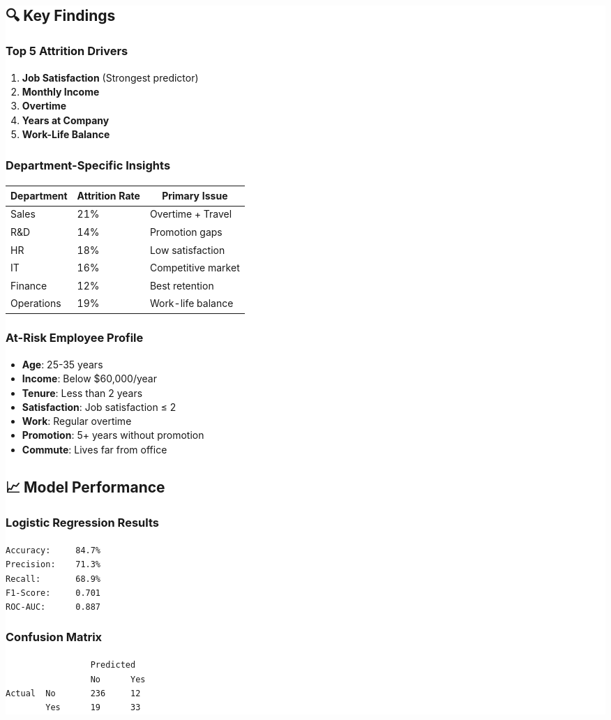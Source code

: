 ## 🔍 Key Findings

### Top 5 Attrition Drivers

1. **Job Satisfaction** (Strongest predictor)
2. **Monthly Income**
3. **Overtime**
4. **Years at Company**
5. **Work-Life Balance**

### Department-Specific Insights

| Department | Attrition Rate | Primary Issue      |
| ---------- | -------------- | ------------------ |
| Sales      | 21%            | Overtime + Travel  |
| R&D        | 14%            | Promotion gaps     |
| HR         | 18%            | Low satisfaction   |
| IT         | 16%            | Competitive market |
| Finance    | 12%            | Best retention     |
| Operations | 19%            | Work-life balance  |

### At-Risk Employee Profile

* **Age**: 25-35 years
* **Income**: Below $60,000/year
* **Tenure**: Less than 2 years
* **Satisfaction**: Job satisfaction ≤ 2
* **Work**: Regular overtime
* **Promotion**: 5+ years without promotion
* **Commute**: Lives far from office

## 📈 Model Performance

### Logistic Regression Results

```
Accuracy:     84.7%
Precision:    71.3%
Recall:       68.9%
F1-Score:     0.701
ROC-AUC:      0.887
```

### Confusion Matrix

```
                 Predicted
                 No      Yes
Actual  No       236     12
        Yes      19      33
```
